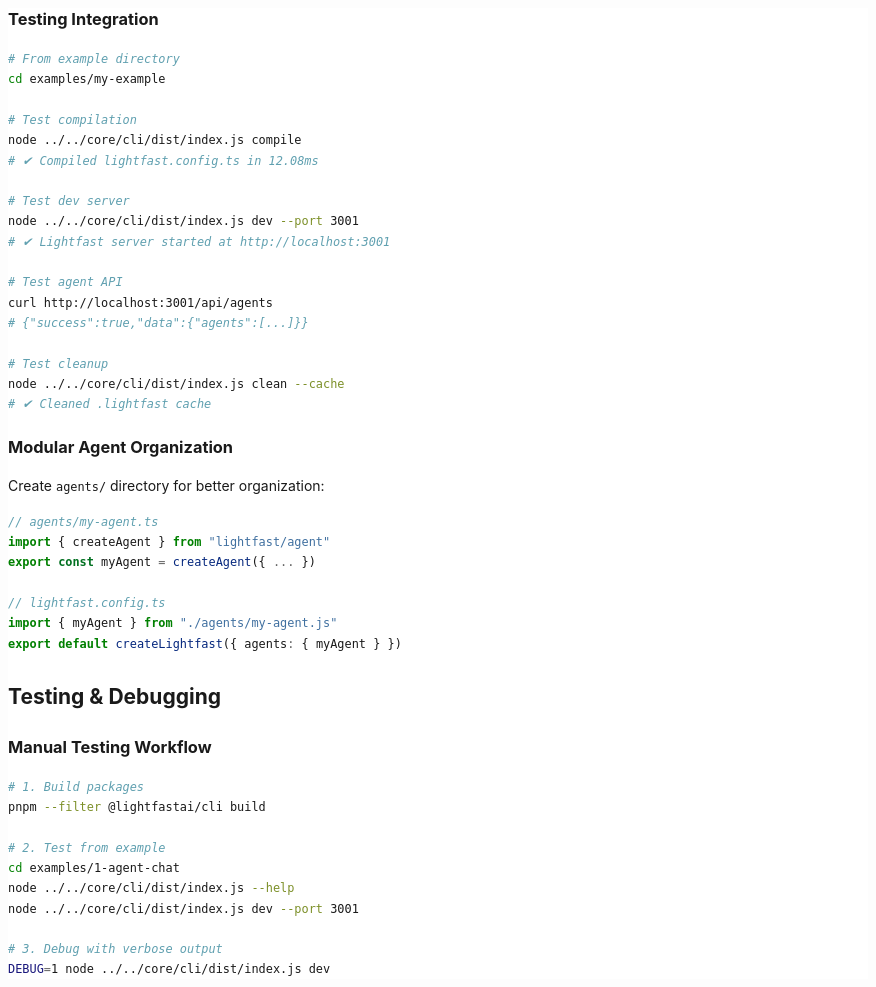 ### Testing Integration

```bash
# From example directory
cd examples/my-example

# Test compilation
node ../../core/cli/dist/index.js compile
# ✔ Compiled lightfast.config.ts in 12.08ms

# Test dev server  
node ../../core/cli/dist/index.js dev --port 3001
# ✔ Lightfast server started at http://localhost:3001

# Test agent API
curl http://localhost:3001/api/agents
# {"success":true,"data":{"agents":[...]}}

# Test cleanup
node ../../core/cli/dist/index.js clean --cache
# ✔ Cleaned .lightfast cache
```

### Modular Agent Organization

Create `agents/` directory for better organization:

```typescript
// agents/my-agent.ts
import { createAgent } from "lightfast/agent"
export const myAgent = createAgent({ ... })

// lightfast.config.ts  
import { myAgent } from "./agents/my-agent.js"
export default createLightfast({ agents: { myAgent } })
```

## Testing & Debugging

### Manual Testing Workflow

```bash
# 1. Build packages
pnpm --filter @lightfastai/cli build

# 2. Test from example
cd examples/1-agent-chat
node ../../core/cli/dist/index.js --help
node ../../core/cli/dist/index.js dev --port 3001

# 3. Debug with verbose output
DEBUG=1 node ../../core/cli/dist/index.js dev
```
